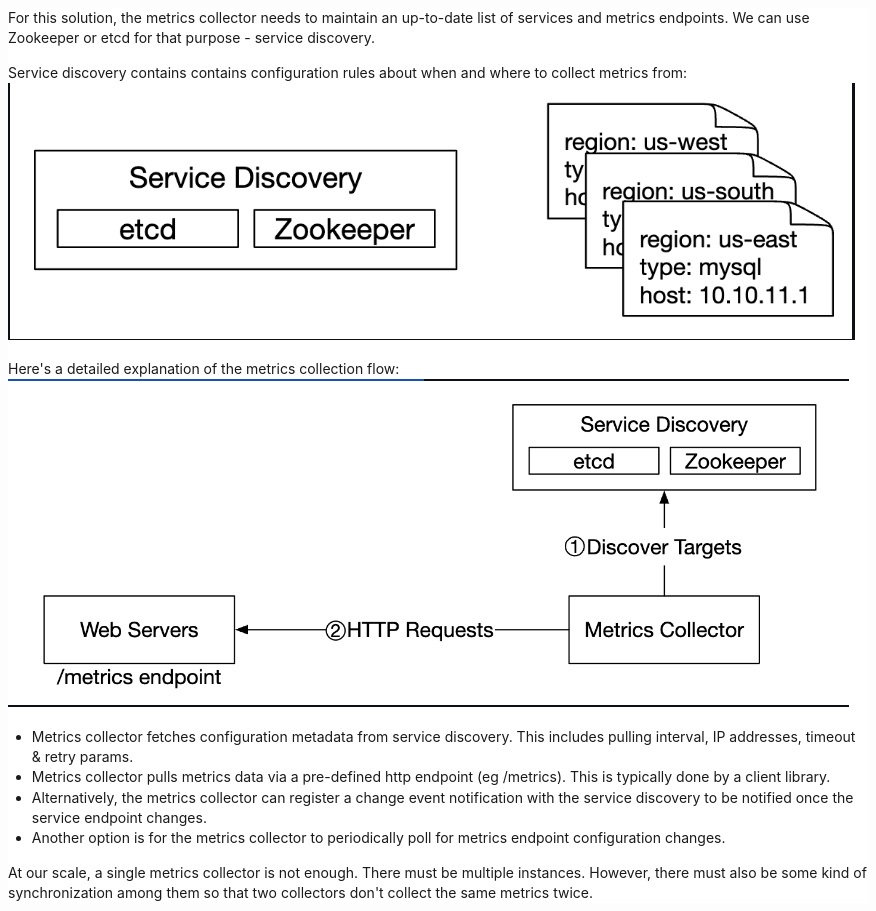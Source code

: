 For this solution, the metrics collector needs to maintain an up-to-date list of services and metrics endpoints. We can use Zookeeper or etcd for that purpose - service discovery. <br>

Service discovery contains contains configuration rules about when and where to collect metrics from: <br>
![](./images/Screenshot_9.png)

Here's a detailed explanation of the metrics collection flow: <br>
![](./images/Screenshot_10.png)

- Metrics collector fetches configuration metadata from service discovery. This includes pulling interval, IP addresses, timeout & retry params.
- Metrics collector pulls metrics data via a pre-defined http endpoint (eg /metrics). This is typically done by a client library.
- Alternatively, the metrics collector can register a change event notification with the service discovery to be notified once the service endpoint changes.
- Another option is for the metrics collector to periodically poll for metrics endpoint configuration changes.

At our scale, a single metrics collector is not enough. There must be multiple instances. However, there must also be some kind of synchronization among them so that two collectors don't collect the same metrics twice. <br>
